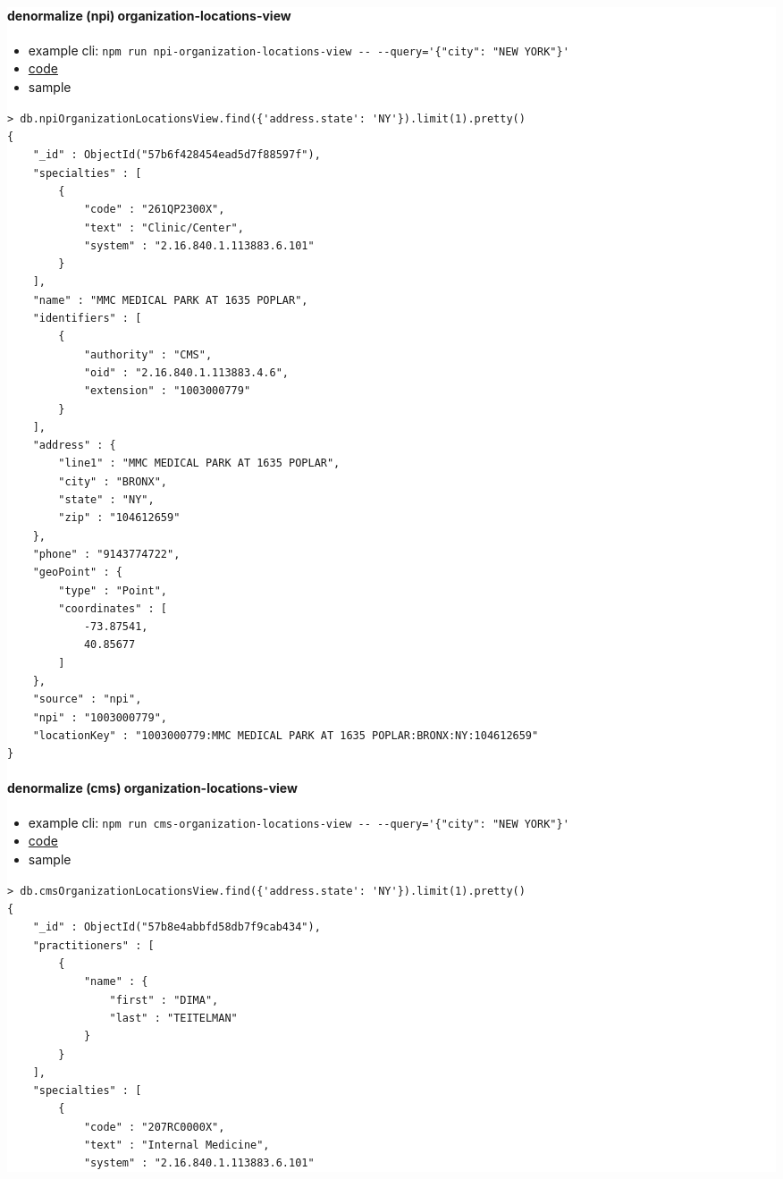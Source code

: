 #### denormalize (npi) organization-locations-view
- example cli: `npm run npi-organization-locations-view -- --query='{"city": "NEW YORK"}'`
- [code](src/npi-organization-locations-view.js)
- sample
```
> db.npiOrganizationLocationsView.find({'address.state': 'NY'}).limit(1).pretty()
{
	"_id" : ObjectId("57b6f428454ead5d7f88597f"),
	"specialties" : [
		{
			"code" : "261QP2300X",
			"text" : "Clinic/Center",
			"system" : "2.16.840.1.113883.6.101"
		}
	],
	"name" : "MMC MEDICAL PARK AT 1635 POPLAR",
	"identifiers" : [
		{
			"authority" : "CMS",
			"oid" : "2.16.840.1.113883.4.6",
			"extension" : "1003000779"
		}
	],
	"address" : {
		"line1" : "MMC MEDICAL PARK AT 1635 POPLAR",
		"city" : "BRONX",
		"state" : "NY",
		"zip" : "104612659"
	},
	"phone" : "9143774722",
	"geoPoint" : {
		"type" : "Point",
		"coordinates" : [
			-73.87541,
			40.85677
		]
	},
	"source" : "npi",
	"npi" : "1003000779",
	"locationKey" : "1003000779:MMC MEDICAL PARK AT 1635 POPLAR:BRONX:NY:104612659"
}
```
#### denormalize (cms) organization-locations-view
- example cli: `npm run cms-organization-locations-view -- --query='{"city": "NEW YORK"}'`
- [code](src/cms-organization-locations-view.js)
- sample
```
> db.cmsOrganizationLocationsView.find({'address.state': 'NY'}).limit(1).pretty()
{
	"_id" : ObjectId("57b8e4abbfd58db7f9cab434"),
	"practitioners" : [
		{
			"name" : {
				"first" : "DIMA",
				"last" : "TEITELMAN"
			}
		}
	],
	"specialties" : [
		{
			"code" : "207RC0000X",
			"text" : "Internal Medicine",
			"system" : "2.16.840.1.113883.6.101"
```